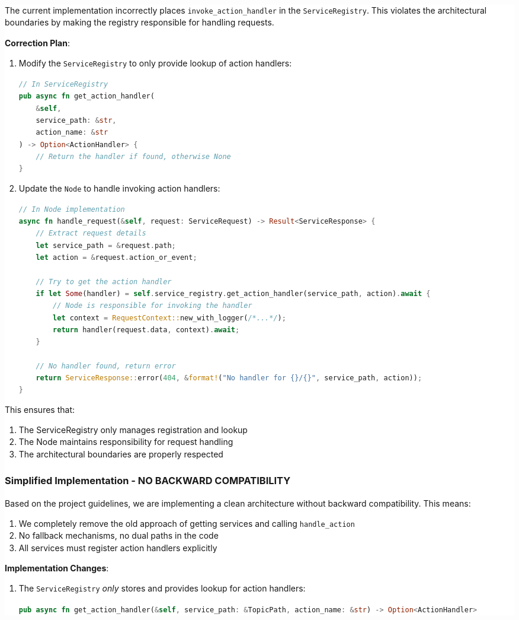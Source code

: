 The current implementation incorrectly places `invoke_action_handler` in the `ServiceRegistry`. This violates the architectural boundaries by making the registry responsible for handling requests.

**Correction Plan**:

1. Modify the `ServiceRegistry` to only provide lookup of action handlers:
   ```rust
   // In ServiceRegistry
   pub async fn get_action_handler(
       &self,
       service_path: &str,
       action_name: &str
   ) -> Option<ActionHandler> {
       // Return the handler if found, otherwise None
   }
   ```

2. Update the `Node` to handle invoking action handlers:
   ```rust
   // In Node implementation
   async fn handle_request(&self, request: ServiceRequest) -> Result<ServiceResponse> {
       // Extract request details
       let service_path = &request.path;
       let action = &request.action_or_event;
       
       // Try to get the action handler
       if let Some(handler) = self.service_registry.get_action_handler(service_path, action).await {
           // Node is responsible for invoking the handler
           let context = RequestContext::new_with_logger(/*...*/);
           return handler(request.data, context).await;
       }
       
       // No handler found, return error
       return ServiceResponse::error(404, &format!("No handler for {}/{}", service_path, action));
   }
   ```

This ensures that:
1. The ServiceRegistry only manages registration and lookup
2. The Node maintains responsibility for request handling
3. The architectural boundaries are properly respected

### Simplified Implementation - NO BACKWARD COMPATIBILITY

Based on the project guidelines, we are implementing a clean architecture without backward compatibility. This means:

1. We completely remove the old approach of getting services and calling `handle_action`
2. No fallback mechanisms, no dual paths in the code
3. All services must register action handlers explicitly

**Implementation Changes**:

1. The `ServiceRegistry` *only* stores and provides lookup for action handlers:
   ```rust
   pub async fn get_action_handler(&self, service_path: &TopicPath, action_name: &str) -> Option<ActionHandler>
   ```
